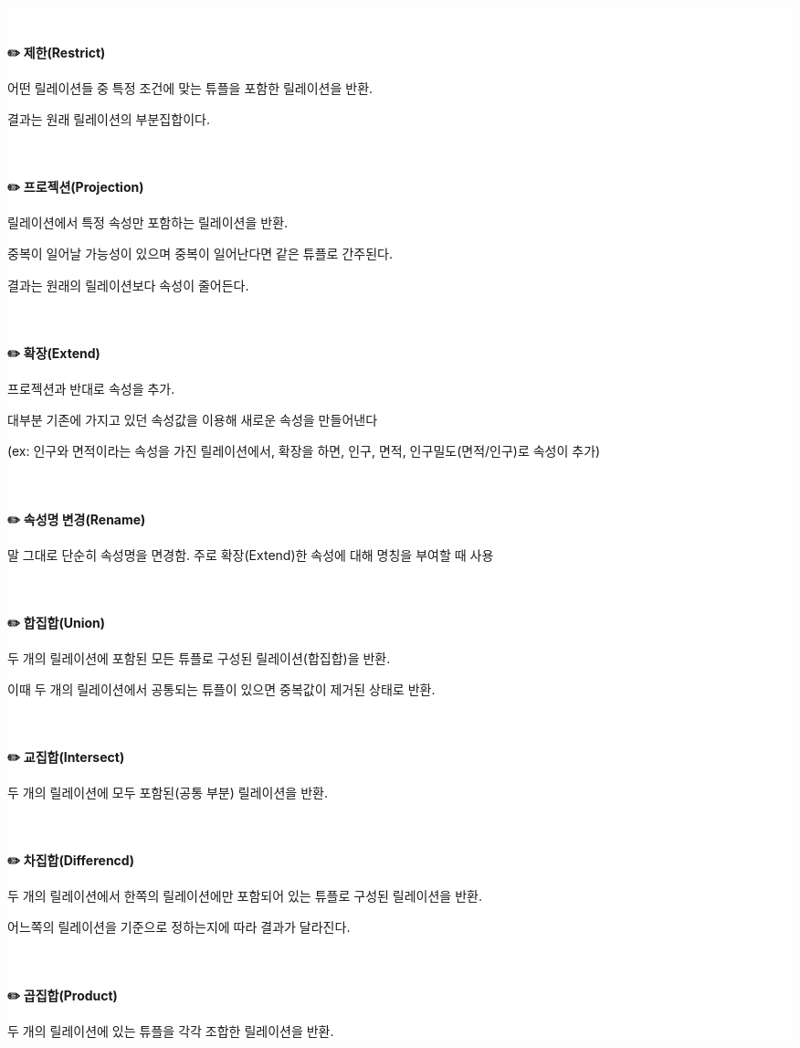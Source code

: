 <br/>

#### ✏️ 제한(Restrict)

어떤 릴레이션들 중 특정 조건에 맞는 튜플을 포함한 릴레이션을 반환. 

결과는 원래 릴레이션의 부분집합이다.

<br/>

#### ✏️ 프로젝션(Projection)

릴레이션에서 특정 속성만 포함하는 릴레이션을 반환.

중복이 일어날 가능성이 있으며 중복이 일어난다면 같은 튜플로 간주된다.

결과는 원래의 릴레이션보다 속성이 줄어든다.

<br/>

#### ✏️ 확장(Extend)

프로젝션과 반대로 속성을 추가.

대부분 기존에 가지고 있던 속성값을 이용해 새로운 속성을 만들어낸다

(ex: 인구와 면적이라는 속성을 가진 릴레이션에서, 확장을 하면, 인구, 면적, 인구밀도(면적/인구)로 속성이 추가)

<br/>

#### ✏️ 속성명 변경(Rename)

말 그대로 단순히 속성명을 면경함. 주로 확장(Extend)한 속성에 대해 명칭을 부여할 때 사용

<br/>

#### ✏️ 합집합(Union)

두 개의 릴레이션에 포함된 모든 튜플로 구성된 릴레이션(합집합)을 반환.

이때 두 개의 릴레이션에서 공통되는 튜플이 있으면 중복값이 제거된 상태로 반환.

<br/>

#### ✏️ 교집합(Intersect)

두 개의 릴레이션에 모두 포함된(공통 부분) 릴레이션을 반환.

<br/>

#### ✏️ 차집합(Differencd)

두 개의 릴레이션에서 한쪽의 릴레이션에만 포함되어 있는 튜플로 구성된 릴레이션을 반환.

어느쪽의 릴레이션을 기준으로 정하는지에 따라 결과가 달라진다.

<br/>

#### ✏️ 곱집합(Product)

두 개의 릴레이션에 있는 튜플을 각각 조합한 릴레이션을 반환.
